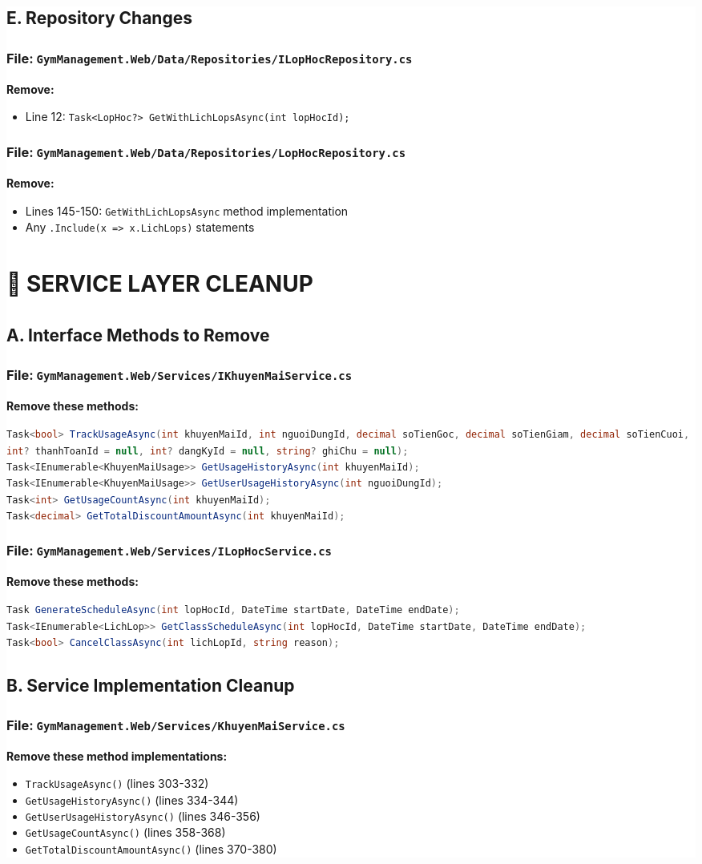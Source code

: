 ## E. Repository Changes

### File: `GymManagement.Web/Data/Repositories/ILopHocRepository.cs`
**Remove:**
- Line 12: `Task<LopHoc?> GetWithLichLopsAsync(int lopHocId);`

### File: `GymManagement.Web/Data/Repositories/LopHocRepository.cs`
**Remove:**
- Lines 145-150: `GetWithLichLopsAsync` method implementation
- Any `.Include(x => x.LichLops)` statements

# 🧹 SERVICE LAYER CLEANUP

## A. Interface Methods to Remove

### File: `GymManagement.Web/Services/IKhuyenMaiService.cs`
**Remove these methods:**
```csharp
Task<bool> TrackUsageAsync(int khuyenMaiId, int nguoiDungId, decimal soTienGoc, decimal soTienGiam, decimal soTienCuoi, int? thanhToanId = null, int? dangKyId = null, string? ghiChu = null);
Task<IEnumerable<KhuyenMaiUsage>> GetUsageHistoryAsync(int khuyenMaiId);
Task<IEnumerable<KhuyenMaiUsage>> GetUserUsageHistoryAsync(int nguoiDungId);
Task<int> GetUsageCountAsync(int khuyenMaiId);
Task<decimal> GetTotalDiscountAmountAsync(int khuyenMaiId);
```

### File: `GymManagement.Web/Services/ILopHocService.cs`
**Remove these methods:**
```csharp
Task GenerateScheduleAsync(int lopHocId, DateTime startDate, DateTime endDate);
Task<IEnumerable<LichLop>> GetClassScheduleAsync(int lopHocId, DateTime startDate, DateTime endDate);
Task<bool> CancelClassAsync(int lichLopId, string reason);
```

## B. Service Implementation Cleanup

### File: `GymManagement.Web/Services/KhuyenMaiService.cs`
**Remove these method implementations:**
- `TrackUsageAsync()` (lines 303-332)
- `GetUsageHistoryAsync()` (lines 334-344)
- `GetUserUsageHistoryAsync()` (lines 346-356)
- `GetUsageCountAsync()` (lines 358-368)
- `GetTotalDiscountAmountAsync()` (lines 370-380)
